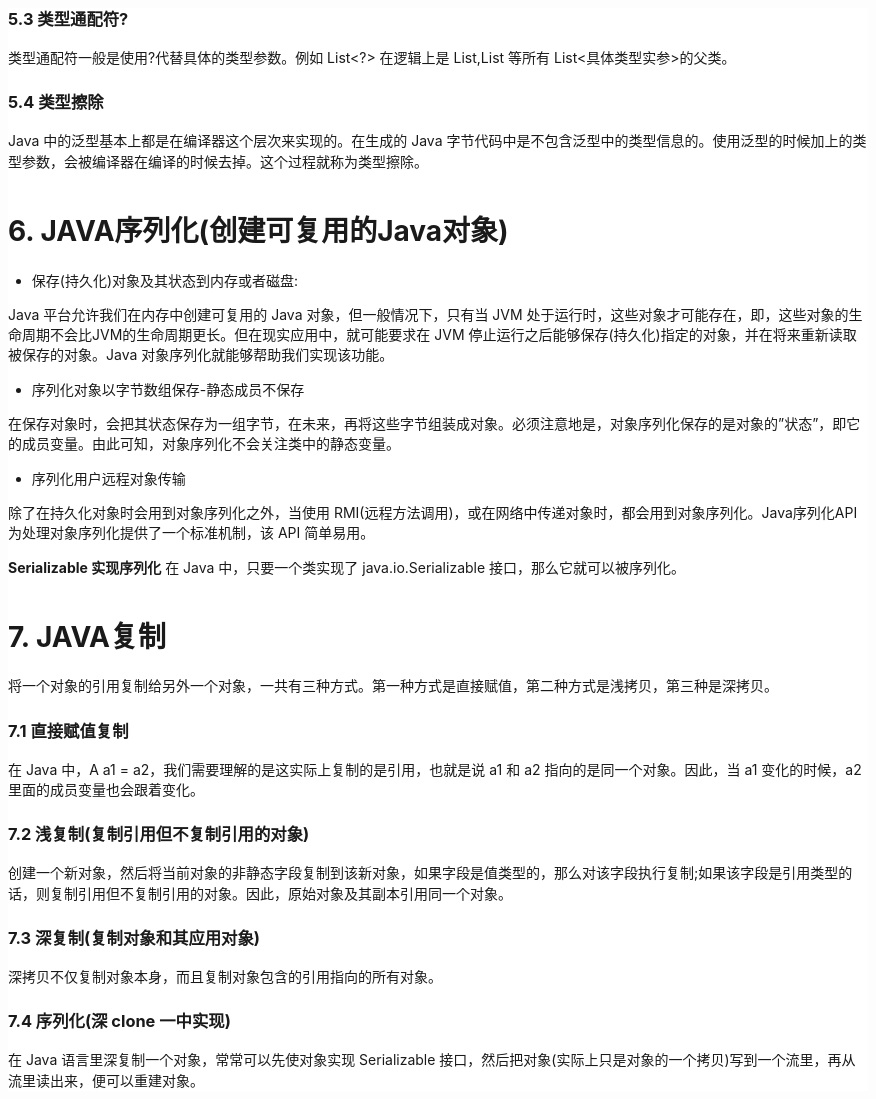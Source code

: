 ### 5.3 类型通配符?
类型通配符一般是使用?代替具体的类型参数。例如 List<?> 在逻辑上是 List<String>,List<Integer> 等所有 List<具体类型实参>的父类。

### 5.4 类型擦除
Java 中的泛型基本上都是在编译器这个层次来实现的。在生成的 Java 字节代码中是不包含泛型中的类型信息的。使用泛型的时候加上的类型参数，会被编译器在编译的时候去掉。这个过程就称为类型擦除。


# 6. JAVA序列化(创建可复用的Java对象)
- 保存(持久化)对象及其状态到内存或者磁盘:

Java 平台允许我们在内存中创建可复用的 Java 对象，但一般情况下，只有当 JVM 处于运行时，这些对象才可能存在，即，这些对象的生命周期不会比JVM的生命周期更长。但在现实应用中，就可能要求在 JVM 停止运行之后能够保存(持久化)指定的对象，并在将来重新读取被保存的对象。Java 对象序列化就能够帮助我们实现该功能。

- 序列化对象以字节数组保存-静态成员不保存

在保存对象时，会把其状态保存为一组字节，在未来，再将这些字节组装成对象。必须注意地是，对象序列化保存的是对象的”状态”，即它的成员变量。由此可知，对象序列化不会关注类中的静态变量。

- 序列化用户远程对象传输

除了在持久化对象时会用到对象序列化之外，当使用 RMI(远程方法调用)，或在网络中传递对象时，都会用到对象序列化。Java序列化API为处理对象序列化提供了一个标准机制，该 API 简单易用。

**Serializable 实现序列化**
在 Java 中，只要一个类实现了 java.io.Serializable 接口，那么它就可以被序列化。

# 7. JAVA复制
将一个对象的引用复制给另外一个对象，一共有三种方式。第一种方式是直接赋值，第二种方式是浅拷贝，第三种是深拷贝。

### 7.1 直接赋值复制
在 Java 中，A a1 = a2，我们需要理解的是这实际上复制的是引用，也就是说 a1 和 a2 指向的是同一个对象。因此，当 a1 变化的时候，a2 里面的成员变量也会跟着变化。

### 7.2 浅复制(复制引用但不复制引用的对象)
创建一个新对象，然后将当前对象的非静态字段复制到该新对象，如果字段是值类型的，那么对该字段执行复制;如果该字段是引用类型的话，则复制引用但不复制引用的对象。因此，原始对象及其副本引用同一个对象。

### 7.3 深复制(复制对象和其应用对象)
深拷贝不仅复制对象本身，而且复制对象包含的引用指向的所有对象。

### 7.4 序列化(深 clone 一中实现)
在 Java 语言里深复制一个对象，常常可以先使对象实现 Serializable 接口，然后把对象(实际上只是对象的一个拷贝)写到一个流里，再从流里读出来，便可以重建对象。













